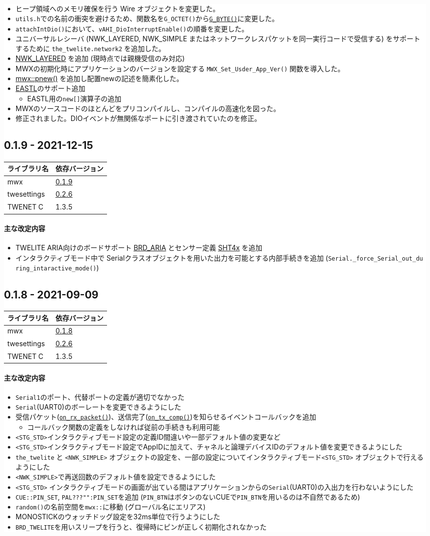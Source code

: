 * ヒープ領域へのメモリ確保を行う Wire オブジェクトを変更した。
* `utils.h`での名前の衝突を避けるため、関数名を`G_OCTET()`から[`G_BYTE()`](api-reference/funcs/utility/byte-array-utils.md)に変更した。
* `attachIntDio()`において、`vAHI_DioInterruptEnable()`の順番を変更した。
* ユニバーサルレシーバ (NWK_LAYERED, NWK_SIMPLE またはネットワークレスパケットを同一実行コードで受信する) をサポートするために `the_twelite.network2` を追加した。
* [NWK_LAYERED](./networks/nwk_layered.md) を追加 (現時点では親機受信のみ対応)
* MWXの初期化時にアプリケーションのバージョンを設定する `MWX_Set_Usder_App_Ver()` 関数を導入した。
* [mwx::pnew()](./api-reference/funcs/utility/pnew.md) を追加し配置newの記述を簡素化した。
* [EASTL](api-reference/external_libraries/EASTL.md)のサポート追加
  * EASTL用の`new[]`演算子の追加
* MWXのソースコードのほとんどをプリコンパイルし、コンパイルの高速化を図った。
* 修正されました。DIOイベントが無関係なポートに引き渡されていたのを修正。

  

## 0.1.9 - 2021-12-15



| ライブラリ名      | 依存バージョン                                                                 |
| ----------- | ----------------------------------------------------------------------- |
| mwx         | [0.1.9](https://github.com/monowireless/mwx/releases/tag/0.1.9)         |
| twesettings | [0.2.6](https://github.com/monowireless/twesettings/releases/tag/0.2.6) |
| TWENET C    | 1.3.5                                                                   |



#### 主な改定内容

* TWELITE ARIA向けのボードサポート [BRD\_ARIA](act\_samples/brd\_aria.md) とセンサー定義 [SHT4x](sensor\_object/sht4x.md) を追加
* インタラクティブモード中で Serialクラスオブジェクトを用いた出力を可能とする内部手続きを追加 (`Serial._force_Serial_out_during_intaractive_mode()`)



## 0.1.8 - 2021-09-09

| ライブラリ名      | 依存バージョン                                                                 |
| ----------- | ----------------------------------------------------------------------- |
| mwx         | [0.1.8](https://github.com/monowireless/mwx/releases/tag/0.1.8)         |
| twesettings | [0.2.6](https://github.com/monowireless/twesettings/releases/tag/0.2.6) |
| TWENET C    | 1.3.5                                                                   |



#### 主な改定内容

* `Serial1`のポート、代替ポートの定義が適切でなかった
* `Serial`(UART0)のボーレートを変更できるようにした
* 受信パケット([`on_rx_packet()`](api-reference/sys_callbacks/on_rx_packet.md))、送信完了([`on_tx_comp()`](api-reference/sys_callbacks/on_tx_comp.md))を知らせるイベントコールバックを追加
  * コールバック関数の定義をしなければ従前の手続きも利用可能
* `<STG_STD>`インタラクティブモード設定の定義ID間違いや一部デフォルト値の変更など
* `<STG_STD>`インタラクティブモード設定でAppIDに加えて、チャネルと論理デバイスIDのデフォルト値を変更できるようにした
* `the_twelite` と `<NWK_SIMPLE>` オブジェクトの設定を、一部の設定についてインタラクティブモード`<STG_STD>` オブジェクトで行えるようにした
* `<NWK_SIMPLE>`で再送回数のデフォルト値を設定できるようにした
* `<STG_STD>` インタラクティブモードの画面が出ている間はアプリケーションからの`Serial`(UART0)の入出力を行わないようにした
* `CUE::PIN_SET`, `PAL???"":PIN_SET`を追加 (`PIN_BTN`はボタンのないCUEで`PIN_BTN`を用いるのは不自然であるため)
* `random()`の名前空間を`mwx::`に移動 (グローバル名にエリアス)
* MONOSTICKのウォッチドッグ設定を32ms単位で行うようにした
* `BRD_TWELITE`を用いスリープを行うと、復帰時にピンが正しく初期化されなかった
